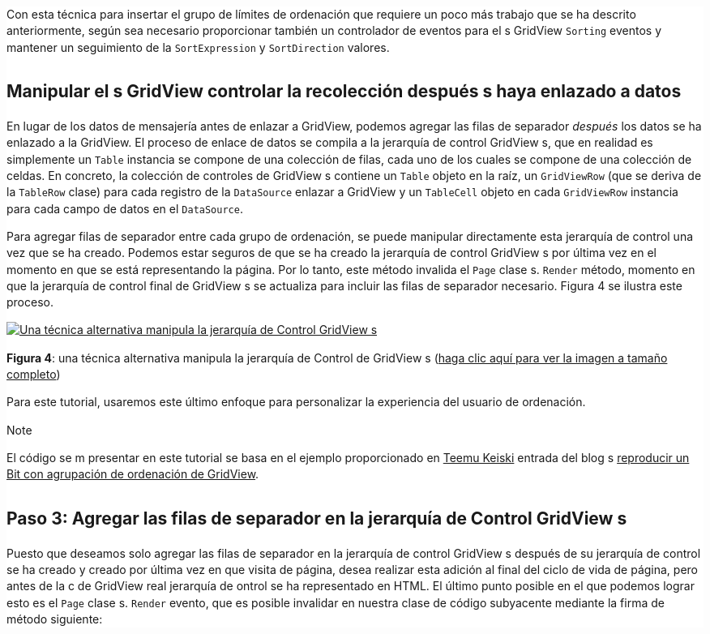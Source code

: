 Con esta técnica para insertar el grupo de límites de ordenación que requiere un poco más trabajo que se ha descrito anteriormente, según sea necesario proporcionar también un controlador de eventos para el s GridView `Sorting` eventos y mantener un seguimiento de la `SortExpression` y `SortDirection` valores.

## <a name="manipulating-the-gridview-s-control-collection-after-it-s-been-databound"></a>Manipular el s GridView controlar la recolección después s haya enlazado a datos

En lugar de los datos de mensajería antes de enlazar a GridView, podemos agregar las filas de separador *después* los datos se ha enlazado a la GridView. El proceso de enlace de datos se compila a la jerarquía de control GridView s, que en realidad es simplemente un `Table` instancia se compone de una colección de filas, cada uno de los cuales se compone de una colección de celdas. En concreto, la colección de controles de GridView s contiene un `Table` objeto en la raíz, un `GridViewRow` (que se deriva de la `TableRow` clase) para cada registro de la `DataSource` enlazar a GridView y un `TableCell` objeto en cada `GridViewRow` instancia para cada campo de datos en el `DataSource`.

Para agregar filas de separador entre cada grupo de ordenación, se puede manipular directamente esta jerarquía de control una vez que se ha creado. Podemos estar seguros de que se ha creado la jerarquía de control GridView s por última vez en el momento en que se está representando la página. Por lo tanto, este método invalida el `Page` clase s. `Render` método, momento en que la jerarquía de control final de GridView s se actualiza para incluir las filas de separador necesario. Figura 4 se ilustra este proceso.


[![Una técnica alternativa manipula la jerarquía de Control GridView s](creating-a-customized-sorting-user-interface-cs/_static/image9.png)](creating-a-customized-sorting-user-interface-cs/_static/image8.png)

**Figura 4**: una técnica alternativa manipula la jerarquía de Control de GridView s ([haga clic aquí para ver la imagen a tamaño completo](creating-a-customized-sorting-user-interface-cs/_static/image10.png))


Para este tutorial, usaremos este último enfoque para personalizar la experiencia del usuario de ordenación.

> [!NOTE]
> El código se m presentar en este tutorial se basa en el ejemplo proporcionado en [Teemu Keiski](http://aspadvice.com/blogs/joteke/default.aspx) entrada del blog s [reproducir un Bit con agrupación de ordenación de GridView](http://aspadvice.com/blogs/joteke/archive/2006/02/11/15130.aspx).


## <a name="step-3-adding-the-separator-rows-to-the-gridview-s-control-hierarchy"></a>Paso 3: Agregar las filas de separador en la jerarquía de Control GridView s

Puesto que deseamos solo agregar las filas de separador en la jerarquía de control GridView s después de su jerarquía de control se ha creado y creado por última vez en que visita de página, desea realizar esta adición al final del ciclo de vida de página, pero antes de la c de GridView real jerarquía de ontrol se ha representado en HTML. El último punto posible en el que podemos lograr esto es el `Page` clase s. `Render` evento, que es posible invalidar en nuestra clase de código subyacente mediante la firma de método siguiente:

